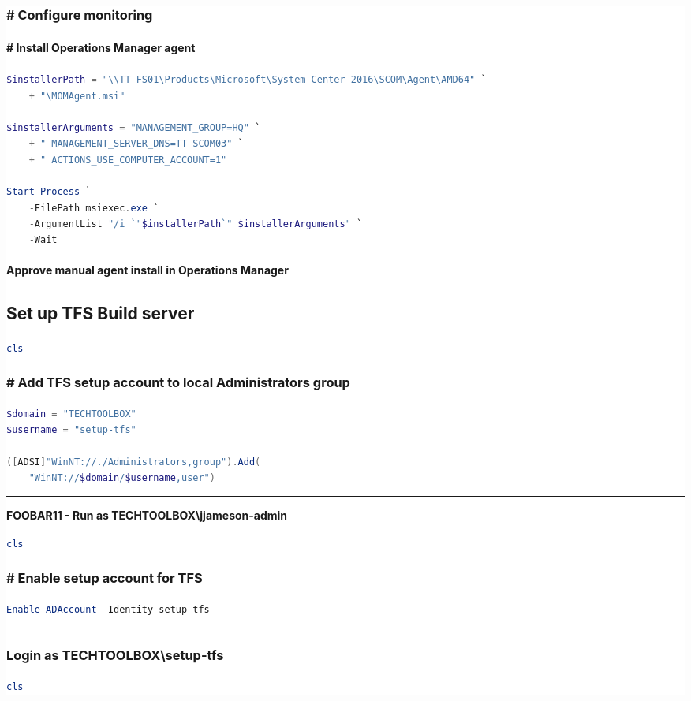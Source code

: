 ### # Configure monitoring

#### # Install Operations Manager agent

```PowerShell
$installerPath = "\\TT-FS01\Products\Microsoft\System Center 2016\SCOM\Agent\AMD64" `
    + "\MOMAgent.msi"

$installerArguments = "MANAGEMENT_GROUP=HQ" `
    + " MANAGEMENT_SERVER_DNS=TT-SCOM03" `
    + " ACTIONS_USE_COMPUTER_ACCOUNT=1"

Start-Process `
    -FilePath msiexec.exe `
    -ArgumentList "/i `"$installerPath`" $installerArguments" `
    -Wait
```

#### Approve manual agent install in Operations Manager

## Set up TFS Build server

```PowerShell
cls
```

### # Add TFS setup account to local Administrators group

```PowerShell
$domain = "TECHTOOLBOX"
$username = "setup-tfs"

([ADSI]"WinNT://./Administrators,group").Add(
    "WinNT://$domain/$username,user")
```

---

**FOOBAR11 - Run as TECHTOOLBOX\\jjameson-admin**

```PowerShell
cls
```

### # Enable setup account for TFS

```PowerShell
Enable-ADAccount -Identity setup-tfs
```

---

### Login as TECHTOOLBOX\\setup-tfs

```PowerShell
cls
```
